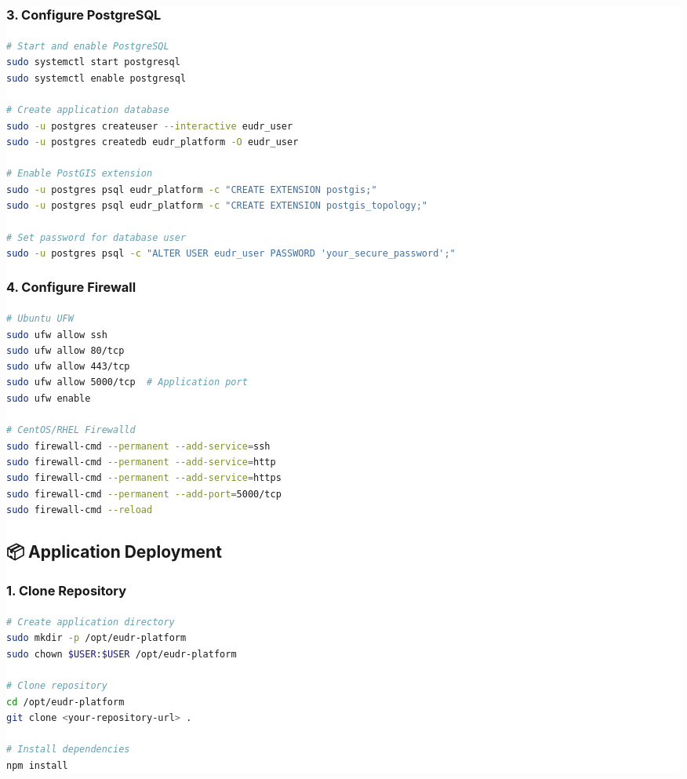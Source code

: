 ### 3. Configure PostgreSQL

```bash
# Start and enable PostgreSQL
sudo systemctl start postgresql
sudo systemctl enable postgresql

# Create application database
sudo -u postgres createuser --interactive eudr_user
sudo -u postgres createdb eudr_platform -O eudr_user

# Enable PostGIS extension
sudo -u postgres psql eudr_platform -c "CREATE EXTENSION postgis;"
sudo -u postgres psql eudr_platform -c "CREATE EXTENSION postgis_topology;"

# Set password for database user
sudo -u postgres psql -c "ALTER USER eudr_user PASSWORD 'your_secure_password';"
```

### 4. Configure Firewall

```bash
# Ubuntu UFW
sudo ufw allow ssh
sudo ufw allow 80/tcp
sudo ufw allow 443/tcp
sudo ufw allow 5000/tcp  # Application port
sudo ufw enable

# CentOS/RHEL Firewalld
sudo firewall-cmd --permanent --add-service=ssh
sudo firewall-cmd --permanent --add-service=http
sudo firewall-cmd --permanent --add-service=https
sudo firewall-cmd --permanent --add-port=5000/tcp
sudo firewall-cmd --reload
```

## 📦 Application Deployment

### 1. Clone Repository

```bash
# Create application directory
sudo mkdir -p /opt/eudr-platform
sudo chown $USER:$USER /opt/eudr-platform

# Clone repository
cd /opt/eudr-platform
git clone <your-repository-url> .

# Install dependencies
npm install
```
